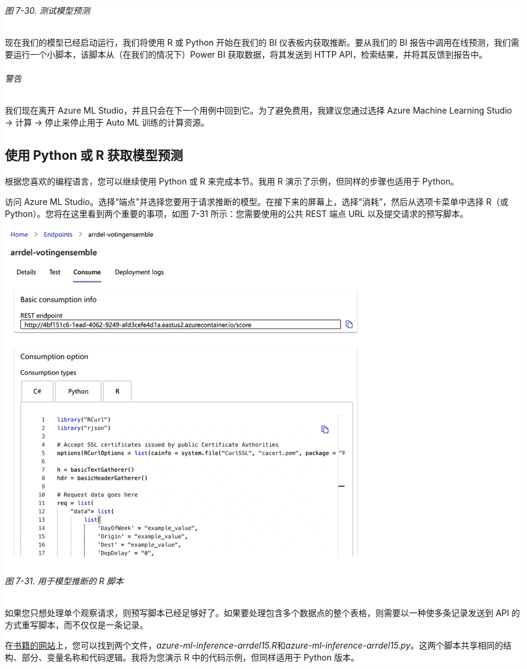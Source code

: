 ###### 图 7-30\. 测试模型预测

现在我们的模型已经启动运行，我们将使用 R 或 Python 开始在我们的 BI 仪表板内获取推断。要从我们的 BI 报告中调用在线预测，我们需要运行一个小脚本，该脚本从（在我们的情况下）Power BI 获取数据，将其发送到 HTTP API，检索结果，并将其反馈到报告中。

###### 警告

我们现在离开 Azure ML Studio，并且只会在下一个用例中回到它。为了避免费用，我建议您通过选择 Azure Machine Learning Studio → 计算 → 停止来停止用于 Auto ML 训练的计算资源。

## 使用 Python 或 R 获取模型预测

根据您喜欢的编程语言，您可以继续使用 Python 或 R 来完成本节。我用 R 演示了示例，但同样的步骤也适用于 Python。

访问 Azure ML Studio。选择“端点”并选择您要用于请求推断的模型。在接下来的屏幕上，选择“消耗”，然后从选项卡菜单中选择 R（或 Python）。您将在这里看到两个重要的事项，如图 7-31 所示：您需要使用的公共 REST 端点 URL 以及提交请求的预写脚本。

![用于模型推断的 R 脚本](img/apbi_0731.png)

###### 图 7-31\. 用于模型推断的 R 脚本

如果您只想处理单个观察请求，则预写脚本已经足够好了。如果要处理包含多个数据点的整个表格，则需要以一种使多条记录发送到 API 的方式重写脚本，而不仅仅是一条记录。

在[书籍的网站](https://oreil.ly/X9jmJ)上，您可以找到两个文件，*azure-ml-inference-arrdel15.R*和*azure-ml-inference-arrdel15.py*。这两个脚本共享相同的结构、部分、变量名称和代码逻辑。我将为您演示 R 中的代码示例，但同样适用于 Python 版本。

